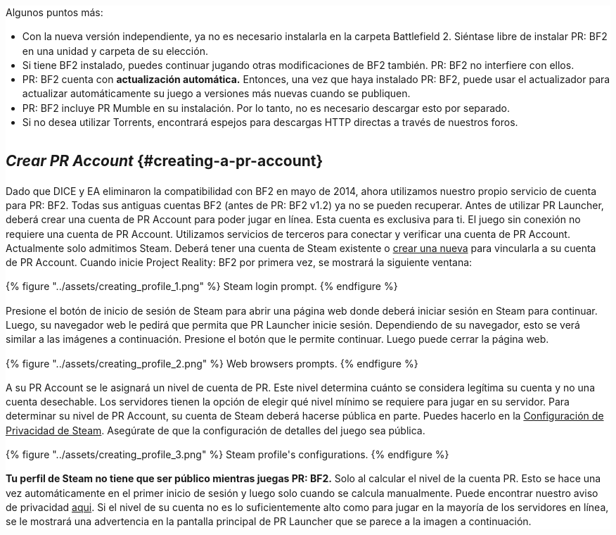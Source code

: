 Algunos puntos más:

* Con la nueva versión independiente, ya no es necesario instalarla en la carpeta Battlefield 2. Siéntase libre de instalar PR: BF2 en una unidad y carpeta de su elección.
* Si tiene BF2 instalado, puedes continuar jugando otras modificaciones de BF2 también. PR: BF2 no interfiere con ellos.
* PR: BF2 cuenta con  **actualización automática.** Entonces, una vez que haya instalado PR: BF2, puede usar el actualizador para actualizar automáticamente su juego a versiones más    nuevas cuando se publiquen.
* PR: BF2 incluye PR Mumble en su instalación. Por lo tanto, no es necesario descargar esto por separado.
* Si no desea utilizar Torrents, encontrará espejos para descargas HTTP directas a través de nuestros foros.

## _Crear PR Account_ {#creating-a-pr-account}

Dado que DICE y EA eliminaron la compatibilidad con BF2 en mayo de 2014, ahora utilizamos nuestro propio servicio de cuenta para PR: BF2. Todas sus antiguas cuentas BF2 (antes de PR: BF2 v1.2) ya no se pueden recuperar. Antes de utilizar PR Launcher, deberá crear una cuenta de PR Account para poder jugar en línea. Esta cuenta es exclusiva para ti. 
El juego sin conexión no requiere una cuenta de PR Account. Utilizamos servicios de terceros para conectar y verificar una cuenta de PR Account. Actualmente solo admitimos Steam. Deberá tener una cuenta de Steam existente o  [crear una nueva](https://steamcommunity.com/) para vincularla a su cuenta de PR Account. Cuando inicie Project Reality: BF2 por primera vez, se mostrará la siguiente ventana:

{% figure "../assets/creating_profile_1.png" %}
Steam login prompt.
{% endfigure %}

Presione el botón de inicio de sesión de Steam para abrir una página web donde deberá iniciar sesión en Steam para continuar. Luego, su navegador web le pedirá que permita que PR Launcher inicie sesión. Dependiendo de su navegador, esto se verá similar a las imágenes a continuación. Presione el botón que le permite continuar. Luego puede cerrar la página web. 

{% figure "../assets/creating_profile_2.png" %}
Web browsers prompts.
{% endfigure %}

A su PR Account se le asignará un nivel de cuenta de PR. Este nivel determina cuánto se considera legítima su cuenta y no una cuenta desechable. Los servidores tienen la opción de elegir qué nivel mínimo se requiere para jugar en su servidor. Para determinar su nivel de PR Account, su cuenta de Steam deberá hacerse pública en parte. Puedes hacerlo en la  [Configuración de Privacidad de Steam](https://steamcommunity.com/my/edit/settings). Asegúrate de que la configuración de detalles del juego sea pública. 

{% figure "../assets/creating_profile_3.png" %}
Steam profile's configurations.
{% endfigure %}

**Tu perfil de Steam no tiene que ser público mientras juegas PR: BF2.** Solo al calcular el nivel de la cuenta PR. Esto se hace una vez automáticamente en el primer inicio de sesión y luego solo cuando se calcula manualmente. Puede encontrar nuestro aviso de privacidad [aqui](https://hq.realitymod.com/account/privacy.html). Si el nivel de su cuenta no es lo suficientemente alto como para jugar en la mayoría de los servidores en línea, se le mostrará una advertencia en la pantalla principal de PR Launcher que se parece a la imagen a continuación.

